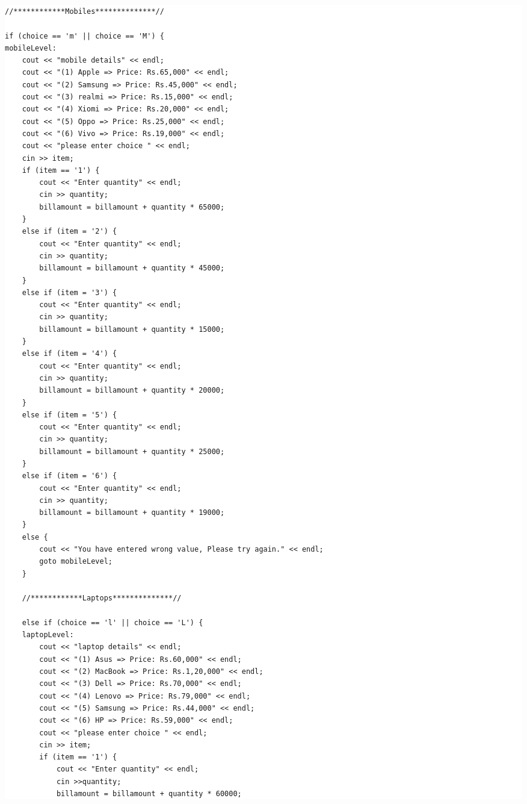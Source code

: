     //************Mobiles**************//

    if (choice == 'm' || choice == 'M') {
    mobileLevel:
        cout << "mobile details" << endl;
        cout << "(1) Apple => Price: Rs.65,000" << endl;
        cout << "(2) Samsung => Price: Rs.45,000" << endl;
        cout << "(3) realmi => Price: Rs.15,000" << endl;
        cout << "(4) Xiomi => Price: Rs.20,000" << endl;
        cout << "(5) Oppo => Price: Rs.25,000" << endl;
        cout << "(6) Vivo => Price: Rs.19,000" << endl;
        cout << "please enter choice " << endl;
        cin >> item;
        if (item == '1') {
            cout << "Enter quantity" << endl;
            cin >> quantity;
            billamount = billamount + quantity * 65000;
        }
        else if (item = '2') {
            cout << "Enter quantity" << endl;
            cin >> quantity;
            billamount = billamount + quantity * 45000;
        }
        else if (item = '3') {
            cout << "Enter quantity" << endl;
            cin >> quantity;
            billamount = billamount + quantity * 15000;
        }
        else if (item = '4') {
            cout << "Enter quantity" << endl;
            cin >> quantity;
            billamount = billamount + quantity * 20000;
        }
        else if (item = '5') {
            cout << "Enter quantity" << endl;
            cin >> quantity;
            billamount = billamount + quantity * 25000;
        }
        else if (item = '6') {
            cout << "Enter quantity" << endl;
            cin >> quantity;
            billamount = billamount + quantity * 19000;
        }
        else {
            cout << "You have entered wrong value, Please try again." << endl;
            goto mobileLevel;
        }
        
        //************Laptops**************//

        else if (choice == 'l' || choice == 'L') {
        laptopLevel:
            cout << "laptop details" << endl;
            cout << "(1) Asus => Price: Rs.60,000" << endl;
            cout << "(2) MacBook => Price: Rs.1,20,000" << endl;
            cout << "(3) Dell => Price: Rs.70,000" << endl;
            cout << "(4) Lenovo => Price: Rs.79,000" << endl;
            cout << "(5) Samsung => Price: Rs.44,000" << endl;
            cout << "(6) HP => Price: Rs.59,000" << endl;
            cout << "please enter choice " << endl;
            cin >> item;
            if (item == '1') {
                cout << "Enter quantity" << endl;
                cin >>quantity;
                billamount = billamount + quantity * 60000;